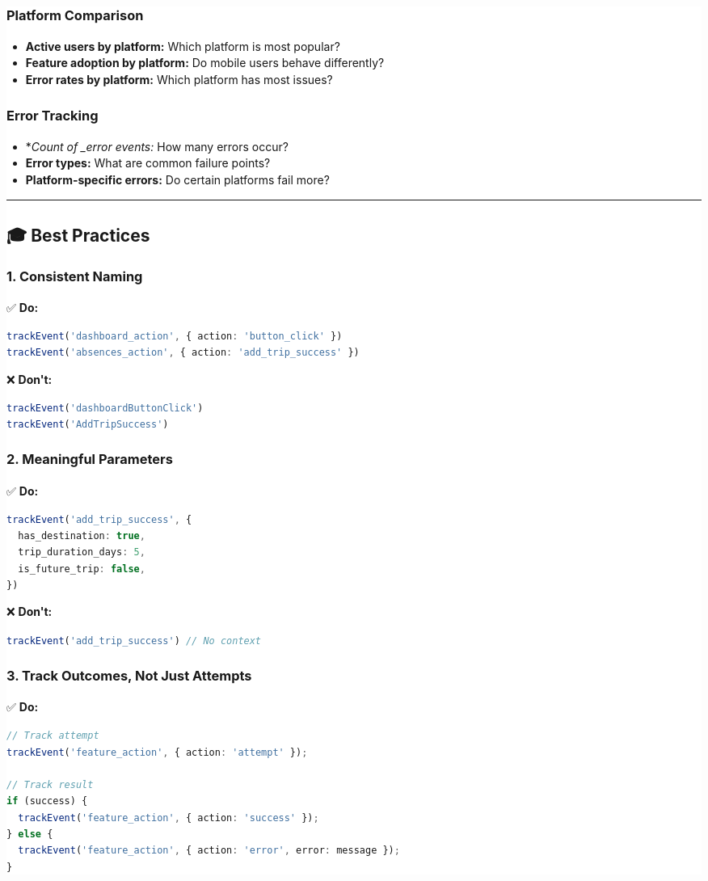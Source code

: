 ### Platform Comparison
- **Active users by platform:** Which platform is most popular?
- **Feature adoption by platform:** Do mobile users behave differently?
- **Error rates by platform:** Which platform has most issues?

### Error Tracking
- **Count of *_error events:** How many errors occur?
- **Error types:** What are common failure points?
- **Platform-specific errors:** Do certain platforms fail more?

---

## 🎓 Best Practices

### 1. Consistent Naming
✅ **Do:**
```typescript
trackEvent('dashboard_action', { action: 'button_click' })
trackEvent('absences_action', { action: 'add_trip_success' })
```

❌ **Don't:**
```typescript
trackEvent('dashboardButtonClick')
trackEvent('AddTripSuccess')
```

### 2. Meaningful Parameters
✅ **Do:**
```typescript
trackEvent('add_trip_success', {
  has_destination: true,
  trip_duration_days: 5,
  is_future_trip: false,
})
```

❌ **Don't:**
```typescript
trackEvent('add_trip_success') // No context
```

### 3. Track Outcomes, Not Just Attempts
✅ **Do:**
```typescript
// Track attempt
trackEvent('feature_action', { action: 'attempt' });

// Track result
if (success) {
  trackEvent('feature_action', { action: 'success' });
} else {
  trackEvent('feature_action', { action: 'error', error: message });
}
```
